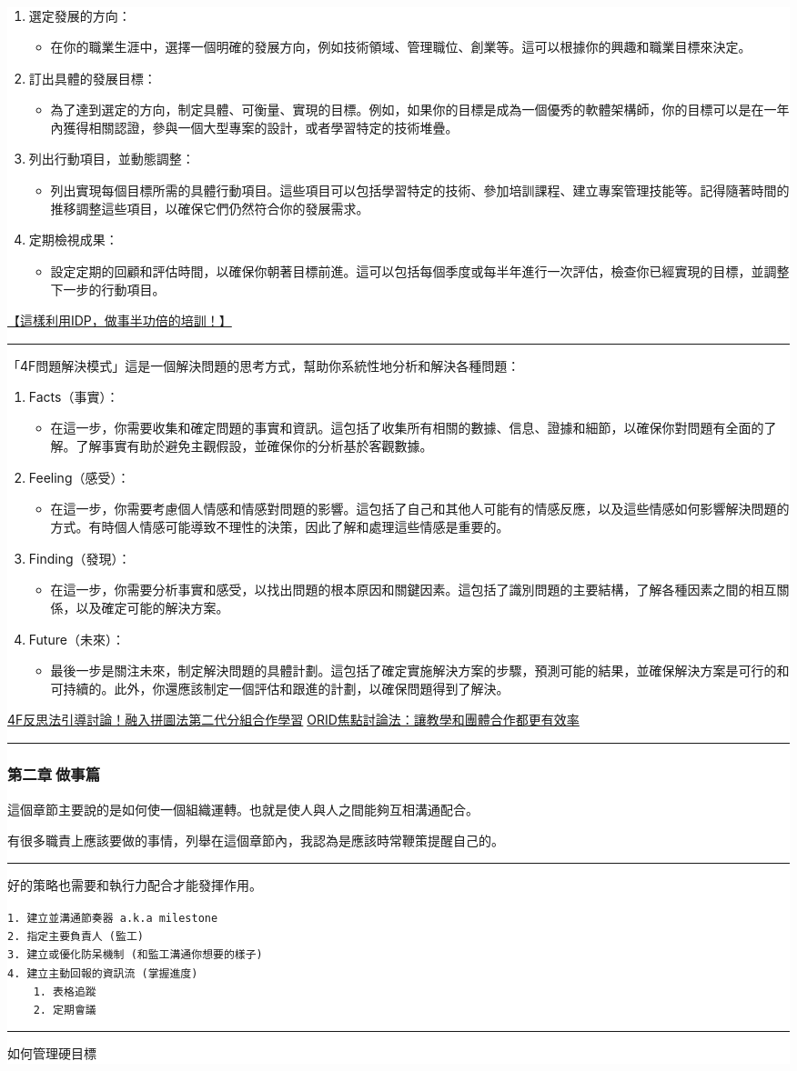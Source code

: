 1. 選定發展的方向：
   - 在你的職業生涯中，選擇一個明確的發展方向，例如技術領域、管理職位、創業等。這可以根據你的興趣和職業目標來決定。

2. 訂出具體的發展目標：
   - 為了達到選定的方向，制定具體、可衡量、實現的目標。例如，如果你的目標是成為一個優秀的軟體架構師，你的目標可以是在一年內獲得相關認證，參與一個大型專案的設計，或者學習特定的技術堆疊。

3. 列出行動項目，並動態調整：
   - 列出實現每個目標所需的具體行動項目。這些項目可以包括學習特定的技術、參加培訓課程、建立專案管理技能等。記得隨著時間的推移調整這些項目，以確保它們仍然符合你的發展需求。

4. 定期檢視成果：
   - 設定定期的回顧和評估時間，以確保你朝著目標前進。這可以包括每個季度或每半年進行一次評估，檢查你已經實現的目標，並調整下一步的行動項目。

[【這樣利用IDP，做事半功倍的培訓！】](https://www.facebook.com/hrfriday/photos/a.1447886295438896/3061228697437973/?type=3&locale=zh_TW)

---

「4F問題解決模式」這是一個解決問題的思考方式，幫助你系統性地分析和解決各種問題：

1. Facts（事實）：
   - 在這一步，你需要收集和確定問題的事實和資訊。這包括了收集所有相關的數據、信息、證據和細節，以確保你對問題有全面的了解。了解事實有助於避免主觀假設，並確保你的分析基於客觀數據。

2. Feeling（感受）：
   - 在這一步，你需要考慮個人情感和情感對問題的影響。這包括了自己和其他人可能有的情感反應，以及這些情感如何影響解決問題的方式。有時個人情感可能導致不理性的決策，因此了解和處理這些情感是重要的。

3. Finding（發現）：
   - 在這一步，你需要分析事實和感受，以找出問題的根本原因和關鍵因素。這包括了識別問題的主要結構，了解各種因素之間的相互關係，以及確定可能的解決方案。

4. Future（未來）：
   - 最後一步是關注未來，制定解決問題的具體計劃。這包括了確定實施解決方案的步驟，預測可能的結果，並確保解決方案是可行的和可持續的。此外，你還應該制定一個評估和跟進的計劃，以確保問題得到了解決。

[4F反思法引導討論！融入拼圖法第二代分組合作學習](https://flipedu.parenting.com.tw/article/000705)
[ORID焦點討論法：讓教學和團體合作都更有效率](https://flipedu.parenting.com.tw/article/008274)

---

### 第二章 做事篇

這個章節主要說的是如何使一個組織運轉。也就是使人與人之間能夠互相溝通配合。

有很多職責上應該要做的事情，列舉在這個章節內，我認為是應該時常鞭策提醒自己的。

---

好的策略也需要和執行力配合才能發揮作用。

```
1. 建立並溝通節奏器 a.k.a milestone
2. 指定主要負責人 (監工)
3. 建立或優化防呆機制 (和監工溝通你想要的樣子)
4. 建立主動回報的資訊流 (掌握進度)
    1. 表格追蹤
    2. 定期會議
```

---

如何管理硬目標
